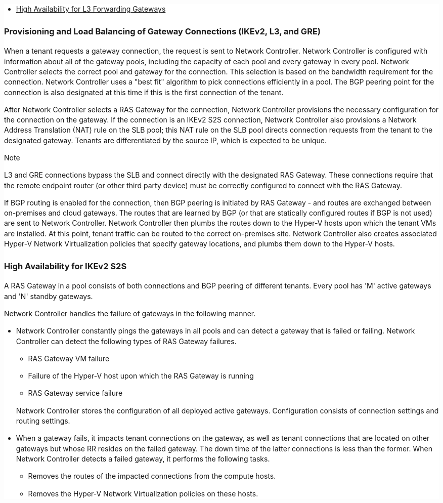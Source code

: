 -   [High Availability for L3 Forwarding Gateways](#bkmk_l3)

### <a name="bkmk_provisioning"></a>Provisioning and Load Balancing of Gateway Connections (IKEv2, L3, and GRE)
When a tenant requests a gateway connection, the request is sent to  Network Controller. Network Controller is configured with information about all of the gateway pools, including the capacity of each pool and every gateway in every pool. Network Controller selects the correct pool and gateway for the connection. This selection is  based on the bandwidth requirement for the connection. Network Controller uses a "best fit" algorithm to pick connections efficiently in a pool. The BGP peering point for the connection is also designated at this time if this is the first connection of the tenant.

After Network Controller selects a RAS Gateway for the connection, Network Controller provisions the necessary configuration for the connection on the gateway. If the connection is an IKEv2 S2S connection, Network Controller also provisions a Network Address Translation (NAT) rule on the SLB pool; this NAT rule on the SLB pool directs connection requests from the tenant to the designated gateway. Tenants are differentiated by the source IP, which is expected to be unique.

> [!NOTE]
> L3 and GRE connections bypass the SLB and connect directly with the designated RAS Gateway.  These connections require that the remote endpoint router (or other third party device) must be correctly configured to connect with the RAS Gateway.

If BGP routing is enabled for the connection, then BGP peering is initiated by RAS Gateway - and routes are exchanged between on-premises and cloud gateways. The routes that are learned by BGP (or that are statically configured routes if BGP is not used) are sent to Network Controller. Network Controller then plumbs the routes down to the Hyper-V hosts upon which the tenant VMs are installed. At this point, tenant traffic can be routed to the correct on-premises site. Network Controller also creates associated Hyper-V Network Virtualization policies that specify gateway locations, and plumbs them down to the Hyper-V hosts.

### <a name="bkmk_ike"></a>High Availability for IKEv2 S2S
A RAS Gateway in a pool consists of both connections and BGP peering of different tenants. Every pool has 'M' active gateways and 'N' standby gateways.

Network Controller handles the failure of gateways in the following manner.

-   Network Controller constantly pings the gateways in all pools and can detect a gateway that is failed or failing. Network Controller can detect the following types of RAS Gateway failures.

    -   RAS Gateway VM failure

    -   Failure of the Hyper-V host upon which the RAS Gateway is running

    -   RAS Gateway service failure

    Network Controller stores the configuration of all deployed active gateways. Configuration consists of connection settings and routing settings.

-   When a gateway fails, it impacts tenant connections on the gateway, as well as tenant connections that are located  on other gateways but whose RR resides on the failed gateway. The down time of the latter connections is less than the former. When Network Controller detects a failed gateway, it performs the following tasks.

    -   Removes the routes of the impacted connections from the compute hosts.

    -   Removes the Hyper-V Network Virtualization policies on these hosts.

